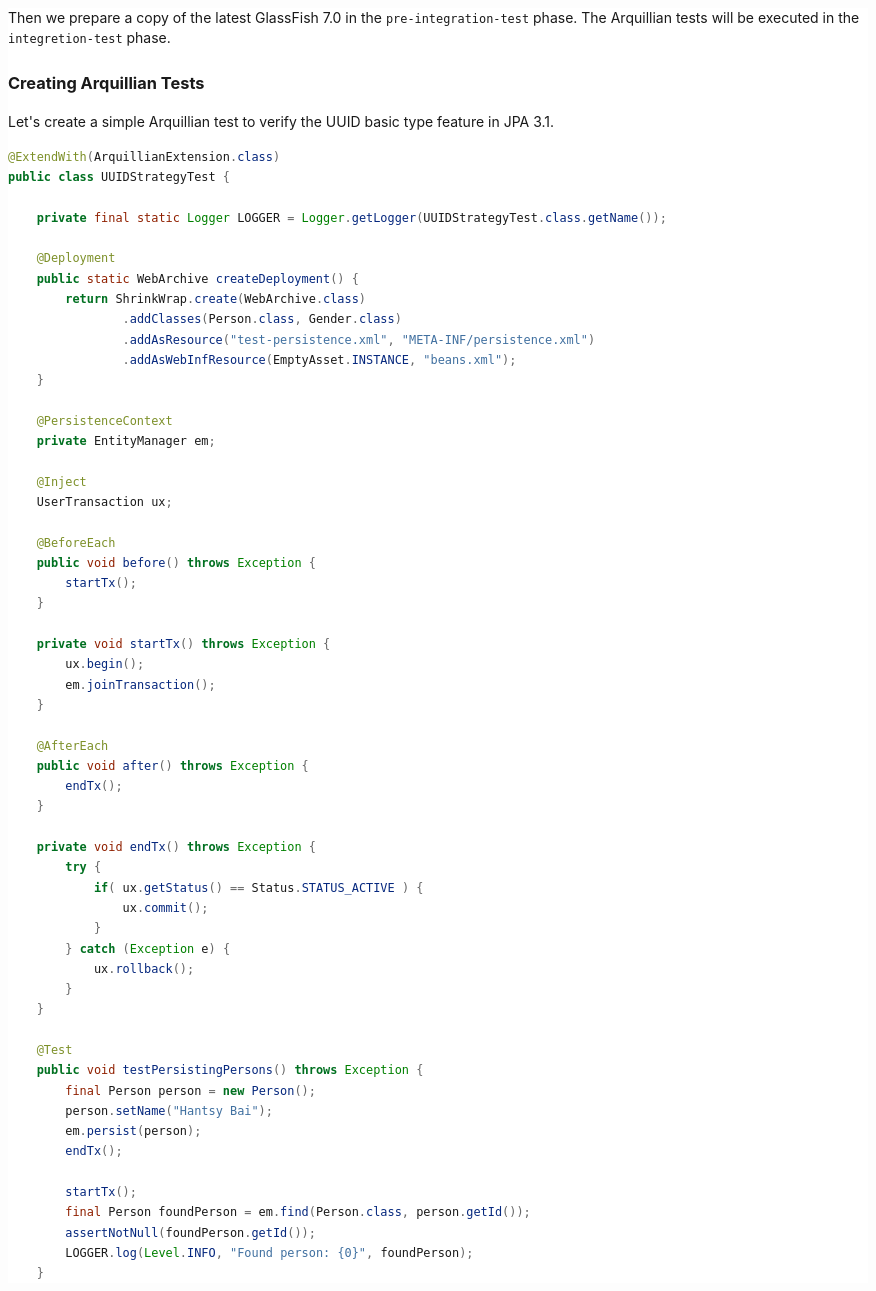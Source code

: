Then we prepare a copy of the latest GlassFish 7.0 in the `pre-integration-test` phase. The Arquillian tests will be executed in the `integretion-test` phase.

### Creating Arquillian Tests

Let's create a simple Arquillian test to verify the UUID basic type feature in JPA 3.1.

```java
@ExtendWith(ArquillianExtension.class)
public class UUIDStrategyTest {

    private final static Logger LOGGER = Logger.getLogger(UUIDStrategyTest.class.getName());

    @Deployment
    public static WebArchive createDeployment() {
        return ShrinkWrap.create(WebArchive.class)
                .addClasses(Person.class, Gender.class)
                .addAsResource("test-persistence.xml", "META-INF/persistence.xml")
                .addAsWebInfResource(EmptyAsset.INSTANCE, "beans.xml");
    }

    @PersistenceContext
    private EntityManager em;

    @Inject
    UserTransaction ux;

    @BeforeEach
    public void before() throws Exception {
        startTx();
    }

    private void startTx() throws Exception {
        ux.begin();
        em.joinTransaction();
    }

    @AfterEach
    public void after() throws Exception {
        endTx();
    }

    private void endTx() throws Exception {
        try {
            if( ux.getStatus() == Status.STATUS_ACTIVE ) {
                ux.commit();
            }
        } catch (Exception e) {
            ux.rollback();
        }
    }

    @Test
    public void testPersistingPersons() throws Exception {
        final Person person = new Person();
        person.setName("Hantsy Bai");
        em.persist(person);
        endTx();

        startTx();
        final Person foundPerson = em.find(Person.class, person.getId());
        assertNotNull(foundPerson.getId());
        LOGGER.log(Level.INFO, "Found person: {0}", foundPerson);
    }
```